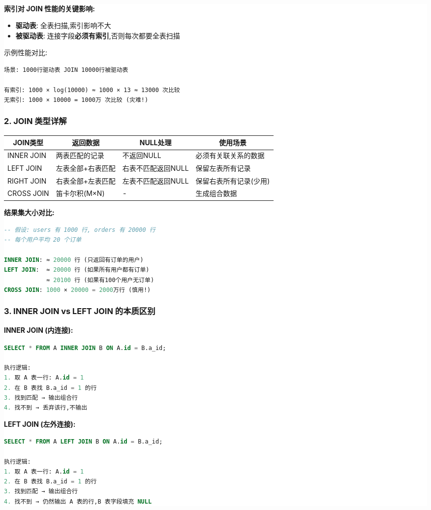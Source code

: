 **索引对 JOIN 性能的关键影响:**
- **驱动表**: 全表扫描,索引影响不大
- **被驱动表**: 连接字段**必须有索引**,否则每次都要全表扫描

示例性能对比:
```
场景: 1000行驱动表 JOIN 10000行被驱动表

有索引: 1000 × log(10000) ≈ 1000 × 13 ≈ 13000 次比较
无索引: 1000 × 10000 = 1000万 次比较 (灾难!)
```

### 2. JOIN 类型详解

| JOIN类型 | 返回数据 | NULL处理 | 使用场景 |
|---------|---------|---------|---------|
| INNER JOIN | 两表匹配的记录 | 不返回NULL | 必须有关联关系的数据 |
| LEFT JOIN | 左表全部+右表匹配 | 右表不匹配返回NULL | 保留左表所有记录 |
| RIGHT JOIN | 右表全部+左表匹配 | 左表不匹配返回NULL | 保留右表所有记录(少用) |
| CROSS JOIN | 笛卡尔积(M×N) | - | 生成组合数据 |

**结果集大小对比:**
```sql
-- 假设: users 有 1000 行, orders 有 20000 行
-- 每个用户平均 20 个订单

INNER JOIN: ≈ 20000 行 (只返回有订单的用户)
LEFT JOIN:  ≈ 20000 行 (如果所有用户都有订单)
            ≈ 20100 行 (如果有100个用户无订单)
CROSS JOIN: 1000 × 20000 = 2000万行 (慎用!)
```

### 3. INNER JOIN vs LEFT JOIN 的本质区别

**INNER JOIN (内连接):**
```sql
SELECT * FROM A INNER JOIN B ON A.id = B.a_id;

执行逻辑:
1. 取 A 表一行: A.id = 1
2. 在 B 表找 B.a_id = 1 的行
3. 找到匹配 → 输出组合行
4. 找不到 → 丢弃该行,不输出
```

**LEFT JOIN (左外连接):**
```sql
SELECT * FROM A LEFT JOIN B ON A.id = B.a_id;

执行逻辑:
1. 取 A 表一行: A.id = 1
2. 在 B 表找 B.a_id = 1 的行
3. 找到匹配 → 输出组合行
4. 找不到 → 仍然输出 A 表的行,B 表字段填充 NULL
```
